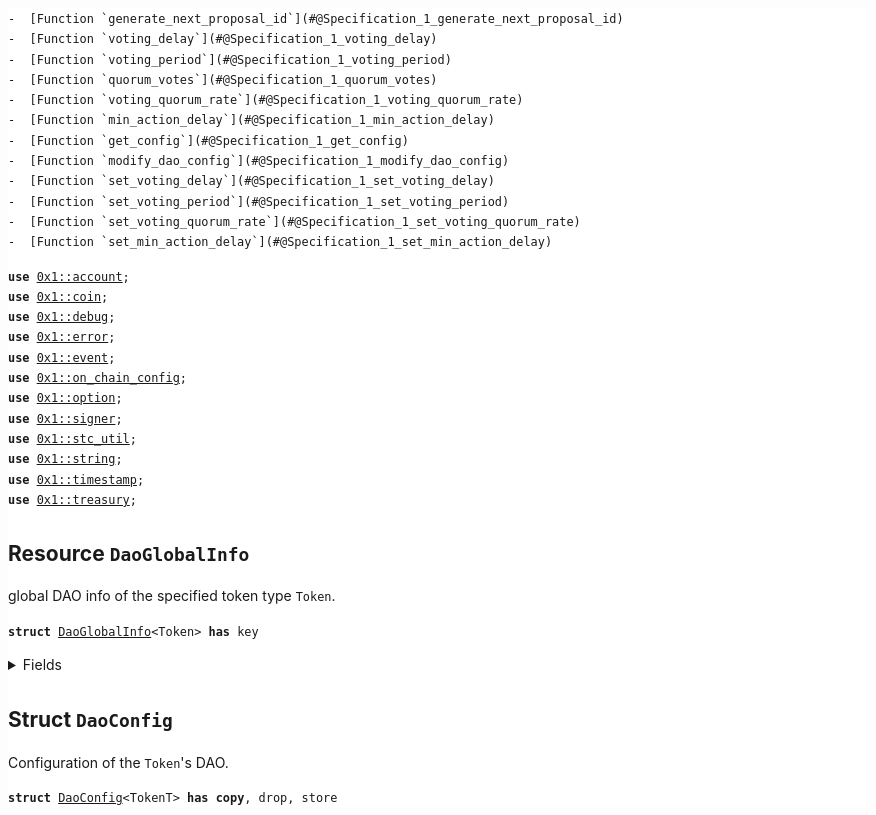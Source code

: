     -  [Function `generate_next_proposal_id`](#@Specification_1_generate_next_proposal_id)
    -  [Function `voting_delay`](#@Specification_1_voting_delay)
    -  [Function `voting_period`](#@Specification_1_voting_period)
    -  [Function `quorum_votes`](#@Specification_1_quorum_votes)
    -  [Function `voting_quorum_rate`](#@Specification_1_voting_quorum_rate)
    -  [Function `min_action_delay`](#@Specification_1_min_action_delay)
    -  [Function `get_config`](#@Specification_1_get_config)
    -  [Function `modify_dao_config`](#@Specification_1_modify_dao_config)
    -  [Function `set_voting_delay`](#@Specification_1_set_voting_delay)
    -  [Function `set_voting_period`](#@Specification_1_set_voting_period)
    -  [Function `set_voting_quorum_rate`](#@Specification_1_set_voting_quorum_rate)
    -  [Function `set_min_action_delay`](#@Specification_1_set_min_action_delay)


<pre><code><b>use</b> <a href="account.md#0x1_account">0x1::account</a>;
<b>use</b> <a href="coin.md#0x1_coin">0x1::coin</a>;
<b>use</b> <a href="../../starcoin-stdlib/doc/debug.md#0x1_debug">0x1::debug</a>;
<b>use</b> <a href="../../move-stdlib/doc/error.md#0x1_error">0x1::error</a>;
<b>use</b> <a href="event.md#0x1_event">0x1::event</a>;
<b>use</b> <a href="on_chain_config.md#0x1_on_chain_config">0x1::on_chain_config</a>;
<b>use</b> <a href="../../move-stdlib/doc/option.md#0x1_option">0x1::option</a>;
<b>use</b> <a href="../../move-stdlib/doc/signer.md#0x1_signer">0x1::signer</a>;
<b>use</b> <a href="stc_util.md#0x1_stc_util">0x1::stc_util</a>;
<b>use</b> <a href="../../move-stdlib/doc/string.md#0x1_string">0x1::string</a>;
<b>use</b> <a href="timestamp.md#0x1_timestamp">0x1::timestamp</a>;
<b>use</b> <a href="treasury.md#0x1_treasury">0x1::treasury</a>;
</code></pre>



<a id="0x1_dao_DaoGlobalInfo"></a>

## Resource `DaoGlobalInfo`

global DAO info of the specified token type <code>Token</code>.


<pre><code><b>struct</b> <a href="dao.md#0x1_dao_DaoGlobalInfo">DaoGlobalInfo</a>&lt;Token&gt; <b>has</b> key
</code></pre>



<details><summary>Fields</summary></details>

<a id="0x1_dao_DaoConfig"></a>

## Struct `DaoConfig`

Configuration of the <code>Token</code>'s DAO.


<pre><code><b>struct</b> <a href="dao.md#0x1_dao_DaoConfig">DaoConfig</a>&lt;TokenT&gt; <b>has</b> <b>copy</b>, drop, store
</code></pre>

